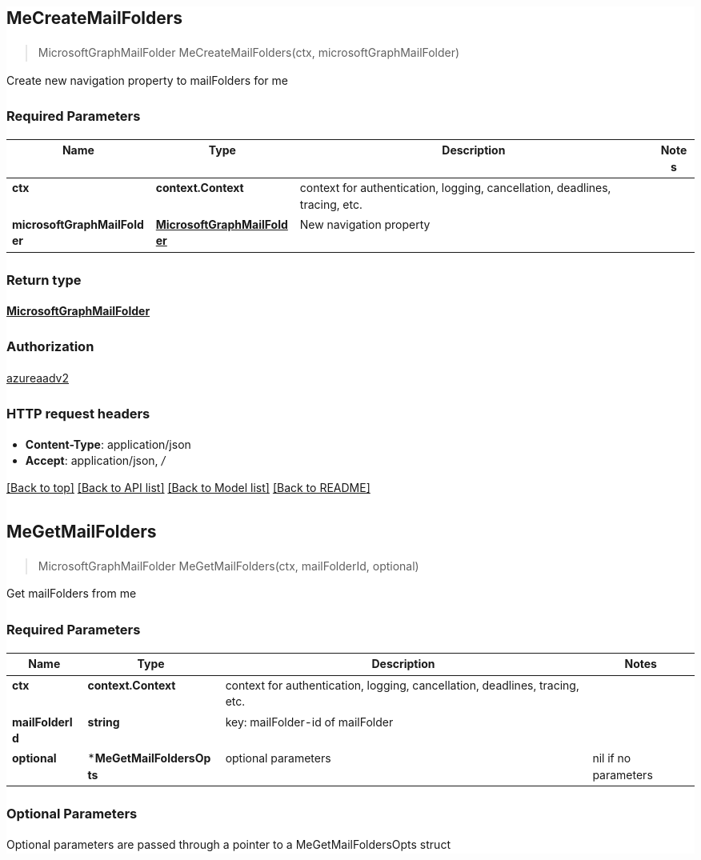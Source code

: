 

## MeCreateMailFolders

> MicrosoftGraphMailFolder MeCreateMailFolders(ctx, microsoftGraphMailFolder)

Create new navigation property to mailFolders for me

### Required Parameters


Name | Type | Description  | Notes
------------- | ------------- | ------------- | -------------
**ctx** | **context.Context** | context for authentication, logging, cancellation, deadlines, tracing, etc.
**microsoftGraphMailFolder** | [**MicrosoftGraphMailFolder**](MicrosoftGraphMailFolder.md)| New navigation property | 

### Return type

[**MicrosoftGraphMailFolder**](microsoft.graph.mailFolder.md)

### Authorization

[azureaadv2](../README.md#azureaadv2)

### HTTP request headers

- **Content-Type**: application/json
- **Accept**: application/json, */*

[[Back to top]](#) [[Back to API list]](../README.md#documentation-for-api-endpoints)
[[Back to Model list]](../README.md#documentation-for-models)
[[Back to README]](../README.md)


## MeGetMailFolders

> MicrosoftGraphMailFolder MeGetMailFolders(ctx, mailFolderId, optional)

Get mailFolders from me

### Required Parameters


Name | Type | Description  | Notes
------------- | ------------- | ------------- | -------------
**ctx** | **context.Context** | context for authentication, logging, cancellation, deadlines, tracing, etc.
**mailFolderId** | **string**| key: mailFolder-id of mailFolder | 
 **optional** | ***MeGetMailFoldersOpts** | optional parameters | nil if no parameters

### Optional Parameters

Optional parameters are passed through a pointer to a MeGetMailFoldersOpts struct
